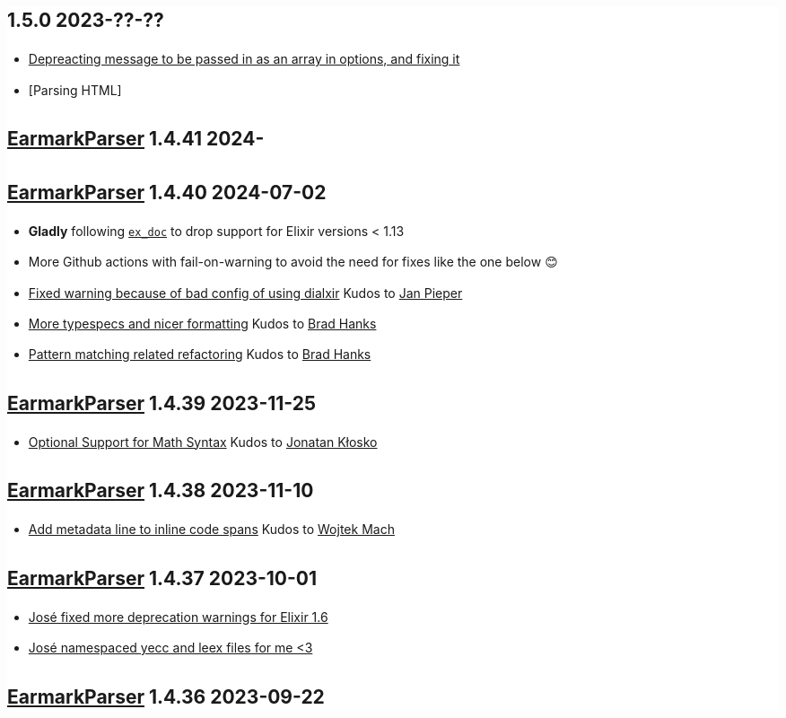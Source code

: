 
## 1.5.0 2023-??-??

-  [Depreacting message to be passed in as an array in options, and fixing it](https://github.com/robertdober/earmark_parser/issues/86)

- [Parsing HTML]

## [EarmarkParser](https://hex.pm/packages/earmark_parser) 1.4.41 2024-

## [EarmarkParser](https://hex.pm/packages/earmark_parser) 1.4.40 2024-07-02

- **Gladly** following [`ex_doc`](https://github.com/elixir-lang/ex_doc/blob/main/mix.exs) to drop support for
  Elixir versions < 1.13

- More Github actions with fail-on-warning to avoid the need for fixes like the one below :blush:

- [Fixed warning because of bad config of using dialxir](https://github.com/RobertDober/earmark_parser/pull/150)
    Kudos to [Jan Pieper](https://github.com/janpieper)

- [More typespecs and nicer formatting](https://github.com/RobertDober/earmark_parser/pull/146)
    Kudos to [Brad Hanks](https://github.com/bradhanks)

- [Pattern matching related refactoring](https://github.com/RobertDober/earmark_parser/pull/145)
    Kudos to [Brad Hanks](https://github.com/bradhanks)

## [EarmarkParser](https://hex.pm/packages/earmark_parser) 1.4.39 2023-11-25

- [Optional Support for Math Syntax](https://github.com/RobertDober/earmark_parser/pull/142)
    Kudos to [Jonatan Kłosko](https://github.com/jonatanklosko)

## [EarmarkParser](https://hex.pm/packages/earmark_parser) 1.4.38 2023-11-10

- [Add metadata line to inline code spans](https://github.com/RobertDober/earmark_parser/pull/140)
    Kudos to [Wojtek Mach](https://github.com/wojtekmach)

## [EarmarkParser](https://hex.pm/packages/earmark_parser) 1.4.37 2023-10-01

- [José fixed more deprecation warnings for Elixir 1.6](https://github.com/RobertDober/earmark_parser/pull/138)

- [José namespaced yecc and leex files for me <3](https://github.com/RobertDober/earmark_parser/pull/137)


## [EarmarkParser](https://hex.pm/packages/earmark_parser) 1.4.36 2023-09-22
